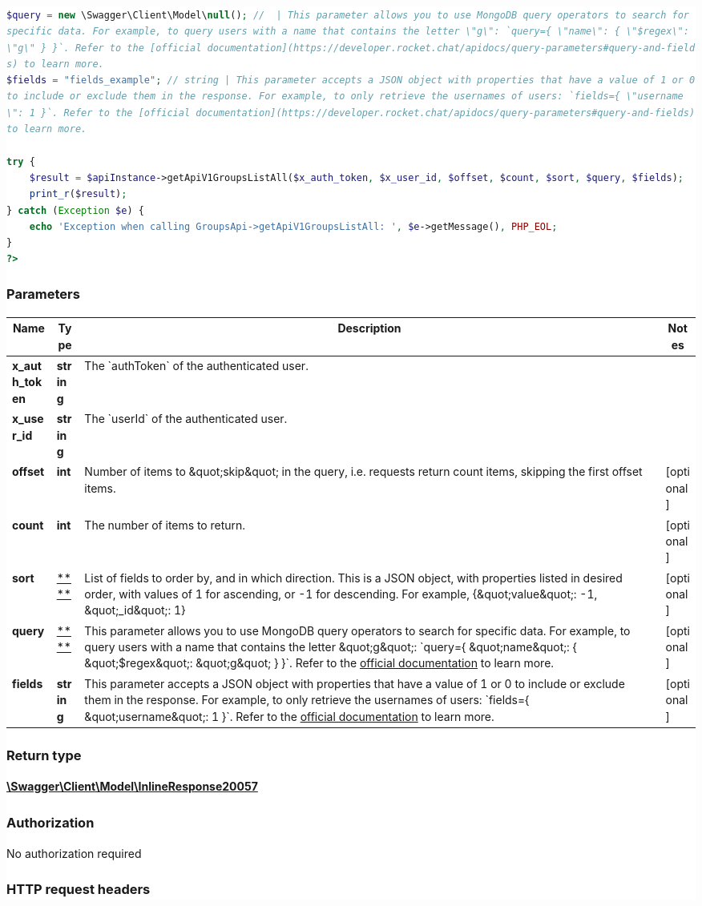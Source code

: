```php
$query = new \Swagger\Client\Model\null(); //  | This parameter allows you to use MongoDB query operators to search for specific data. For example, to query users with a name that contains the letter \"g\": `query={ \"name\": { \"$regex\": \"g\" } }`. Refer to the [official documentation](https://developer.rocket.chat/apidocs/query-parameters#query-and-fields) to learn more.
$fields = "fields_example"; // string | This parameter accepts a JSON object with properties that have a value of 1 or 0 to include or exclude them in the response. For example, to only retrieve the usernames of users: `fields={ \"username\": 1 }`. Refer to the [official documentation](https://developer.rocket.chat/apidocs/query-parameters#query-and-fields) to learn more.

try {
    $result = $apiInstance->getApiV1GroupsListAll($x_auth_token, $x_user_id, $offset, $count, $sort, $query, $fields);
    print_r($result);
} catch (Exception $e) {
    echo 'Exception when calling GroupsApi->getApiV1GroupsListAll: ', $e->getMessage(), PHP_EOL;
}
?>
```

### Parameters

Name | Type | Description  | Notes
------------- | ------------- | ------------- | -------------
 **x_auth_token** | **string**| The &#x60;authToken&#x60; of the authenticated user. |
 **x_user_id** | **string**| The &#x60;userId&#x60; of the authenticated user. |
 **offset** | **int**| Number of items to \&quot;skip\&quot; in the query, i.e. requests return count items, skipping the first offset items. | [optional]
 **count** | **int**| The number of items to return. | [optional]
 **sort** | [****](../Model/.md)| List of fields to order by, and in which direction. This is a JSON object, with properties listed in desired order, with values of 1 for ascending, or -1 for descending. For example, {\&quot;value\&quot;: -1, \&quot;_id\&quot;: 1} | [optional]
 **query** | [****](../Model/.md)| This parameter allows you to use MongoDB query operators to search for specific data. For example, to query users with a name that contains the letter \&quot;g\&quot;: &#x60;query&#x3D;{ \&quot;name\&quot;: { \&quot;$regex\&quot;: \&quot;g\&quot; } }&#x60;. Refer to the [official documentation](https://developer.rocket.chat/apidocs/query-parameters#query-and-fields) to learn more. | [optional]
 **fields** | **string**| This parameter accepts a JSON object with properties that have a value of 1 or 0 to include or exclude them in the response. For example, to only retrieve the usernames of users: &#x60;fields&#x3D;{ \&quot;username\&quot;: 1 }&#x60;. Refer to the [official documentation](https://developer.rocket.chat/apidocs/query-parameters#query-and-fields) to learn more. | [optional]

### Return type

[**\Swagger\Client\Model\InlineResponse20057**](../Model/InlineResponse20057.md)

### Authorization

No authorization required

### HTTP request headers
